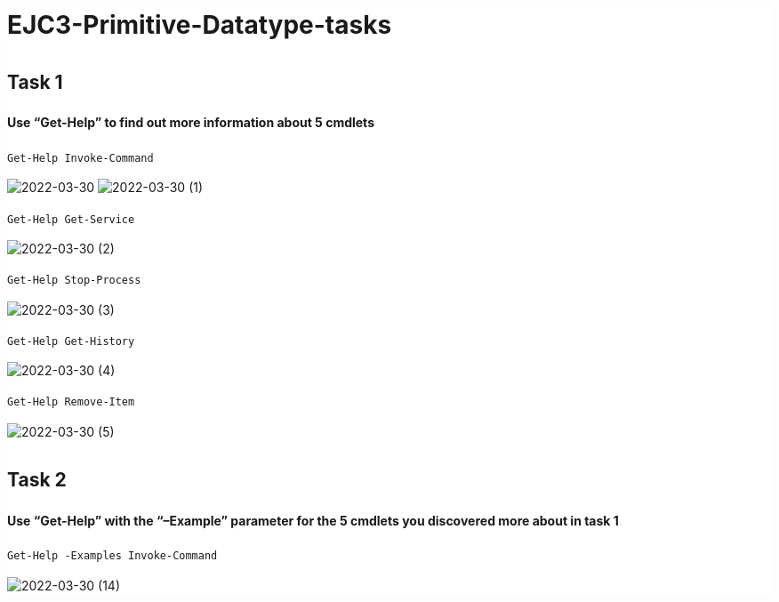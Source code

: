 # EJC3-Primitive-Datatype-tasks

## Task 1

#### Use “Get-Help” to find out more information about 5 cmdlets

```
Get-Help Invoke-Command
```
<img width="935" alt="2022-03-30" src="https://user-images.githubusercontent.com/91699247/160718410-53146414-4512-451d-8e3e-c54ae3bcecab.png">
<img width="933" alt="2022-03-30 (1)" src="https://user-images.githubusercontent.com/91699247/160718429-5e951870-eb94-433c-a386-d396198e7f59.png">




```
Get-Help Get-Service
```
<img width="943" alt="2022-03-30 (2)" src="https://user-images.githubusercontent.com/91699247/160718586-eebf92cf-ecbf-4438-b090-e8f171434d21.png">




```
Get-Help Stop-Process
```
<img width="918" alt="2022-03-30 (3)" src="https://user-images.githubusercontent.com/91699247/160718688-b63fa3d0-e5e8-47b5-8e33-31816b7bc32f.png">



```
Get-Help Get-History
```
<img width="935" alt="2022-03-30 (4)" src="https://user-images.githubusercontent.com/91699247/160718755-401844e6-2b2f-4e5a-95a2-8451ece433b8.png">




```
Get-Help Remove-Item
```
<img width="933" alt="2022-03-30 (5)" src="https://user-images.githubusercontent.com/91699247/160718838-b673b14b-0d7e-4f47-9f80-92236271e8ec.png">



## Task 2

#### Use “Get-Help” with the “–Example” parameter for the 5 cmdlets you discovered more about in task 1

```
Get-Help -Examples Invoke-Command
```
<img width="941" alt="2022-03-30 (14)" src="https://user-images.githubusercontent.com/91699247/160719735-467d1939-6e20-4b6c-90ab-88ad03128e40.png">
